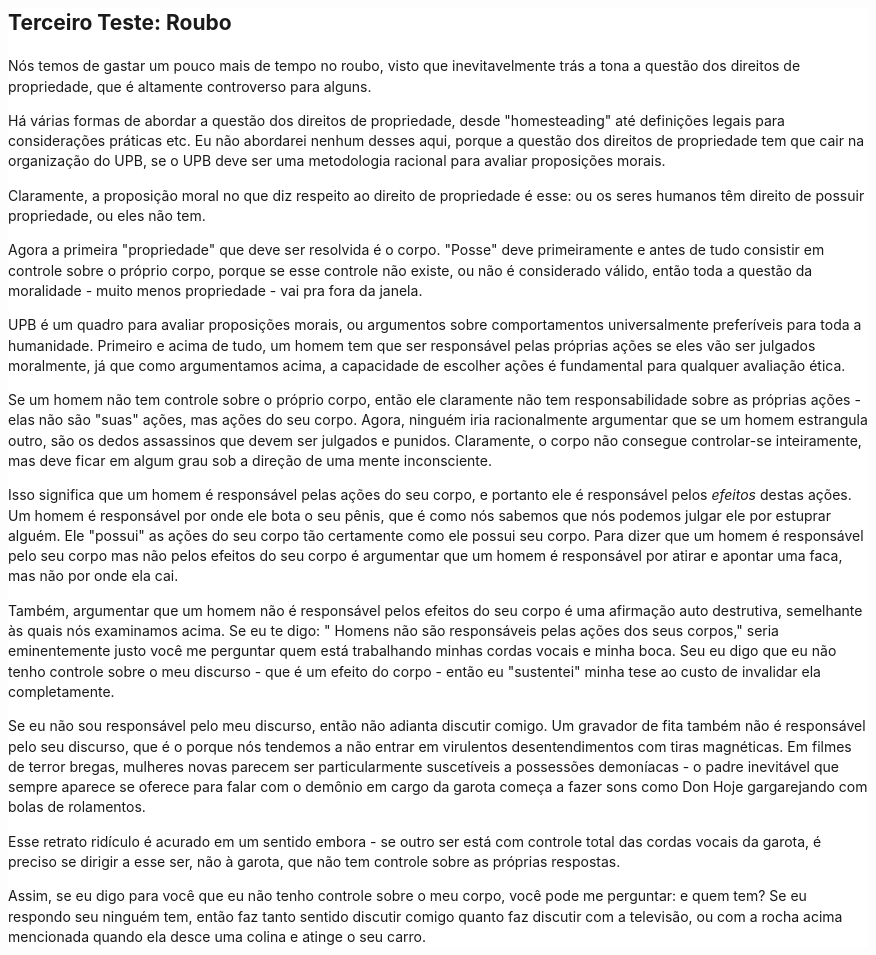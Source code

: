 ## Terceiro Teste: Roubo

Nós temos de gastar um pouco mais de tempo no roubo, visto que inevitavelmente trás a tona a questão dos direitos de propriedade, que é altamente controverso para alguns.

Há várias formas de abordar a questão dos direitos de propriedade, desde "homesteading" até definições legais para considerações práticas etc. Eu não abordarei nenhum desses aqui, porque a questão dos direitos de propriedade tem que cair na organização do UPB, se o UPB deve ser uma metodologia racional para avaliar proposições morais.

Claramente, a proposição moral no que diz respeito ao direito de propriedade é esse: ou os seres humanos têm direito de possuir propriedade, ou eles não tem.

Agora a primeira "propriedade" que deve ser resolvida é o corpo. "Posse" deve primeiramente e antes de tudo consistir em controle sobre o próprio corpo, porque se esse controle não existe, ou não é considerado válido, então toda a questão da moralidade - muito menos propriedade - vai pra fora da janela.

UPB é um quadro para avaliar proposições morais, ou argumentos sobre comportamentos universalmente preferíveis para toda a humanidade. Primeiro e acima de tudo, um homem tem que ser responsável pelas próprias ações se eles vão ser julgados moralmente, já que como argumentamos acima, a capacidade de escolher ações é fundamental para qualquer avaliação ética.

Se um homem não tem controle sobre o próprio corpo, então ele claramente não tem responsabilidade sobre as próprias ações - elas não são "suas" ações, mas ações do seu corpo. Agora, ninguém iria racionalmente argumentar que se um homem estrangula outro, são os dedos assassinos que devem ser julgados e punidos. Claramente, o corpo não consegue controlar-se inteiramente, mas deve ficar em algum grau sob a direção de uma mente inconsciente.

Isso significa que um homem é responsável pelas ações do seu corpo, e portanto ele é responsável pelos *efeitos* destas ações. Um homem é responsável por onde ele bota o seu pênis, que é como nós sabemos que nós podemos julgar ele por estuprar alguém. Ele "possui" as ações do seu corpo tão certamente como ele possui seu corpo. Para dizer que um homem é responsável pelo seu corpo mas não pelos efeitos do seu corpo é argumentar que um homem é responsável por atirar e apontar uma faca, mas não por onde ela cai.

Também, argumentar que um homem não é responsável pelos efeitos do seu corpo é uma afirmação auto destrutiva, semelhante às quais nós examinamos acima. Se eu te digo: " Homens não são responsáveis pelas ações dos seus corpos," seria eminentemente justo você me perguntar quem está trabalhando minhas cordas vocais e minha boca. Seu eu digo que eu não tenho controle sobre o meu discurso - que é um efeito do corpo - então eu "sustentei" minha tese ao custo de invalidar ela completamente.

Se eu não sou responsável pelo meu discurso, então não adianta discutir comigo. Um gravador de fita também não é responsável pelo seu discurso, que é o porque nós tendemos a não entrar em virulentos desentendimentos com tiras magnéticas. Em filmes de terror bregas, mulheres novas parecem ser particularmente suscetíveis a possessões demoníacas - o padre inevitável que sempre aparece se oferece para falar com o demônio em cargo da garota começa a fazer sons como Don Hoje gargarejando com bolas de rolamentos.

Esse retrato ridículo é acurado em um sentido embora - se outro ser está com controle total das cordas vocais da garota, é preciso se dirigir a esse ser, não à garota, que não tem controle sobre as próprias respostas.

Assim, se eu digo para você que eu não tenho controle sobre o meu corpo, você pode me perguntar: e quem tem? Se eu respondo seu ninguém tem, então faz tanto sentido discutir comigo quanto faz discutir com a televisão, ou com a rocha acima mencionada quando ela desce uma colina e atinge o seu carro.
